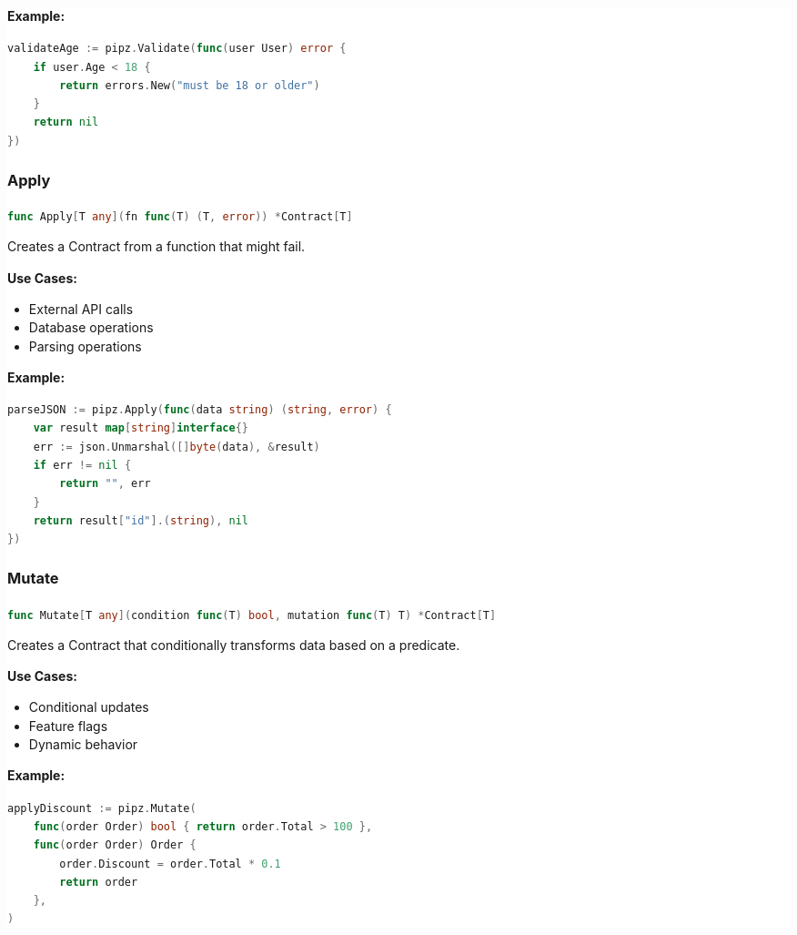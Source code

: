**Example:**
```go
validateAge := pipz.Validate(func(user User) error {
    if user.Age < 18 {
        return errors.New("must be 18 or older")
    }
    return nil
})
```

### Apply

```go
func Apply[T any](fn func(T) (T, error)) *Contract[T]
```

Creates a Contract from a function that might fail.

**Use Cases:**
- External API calls
- Database operations
- Parsing operations

**Example:**
```go
parseJSON := pipz.Apply(func(data string) (string, error) {
    var result map[string]interface{}
    err := json.Unmarshal([]byte(data), &result)
    if err != nil {
        return "", err
    }
    return result["id"].(string), nil
})
```

### Mutate

```go
func Mutate[T any](condition func(T) bool, mutation func(T) T) *Contract[T]
```

Creates a Contract that conditionally transforms data based on a predicate.

**Use Cases:**
- Conditional updates
- Feature flags
- Dynamic behavior

**Example:**
```go
applyDiscount := pipz.Mutate(
    func(order Order) bool { return order.Total > 100 },
    func(order Order) Order {
        order.Discount = order.Total * 0.1
        return order
    },
)
```
